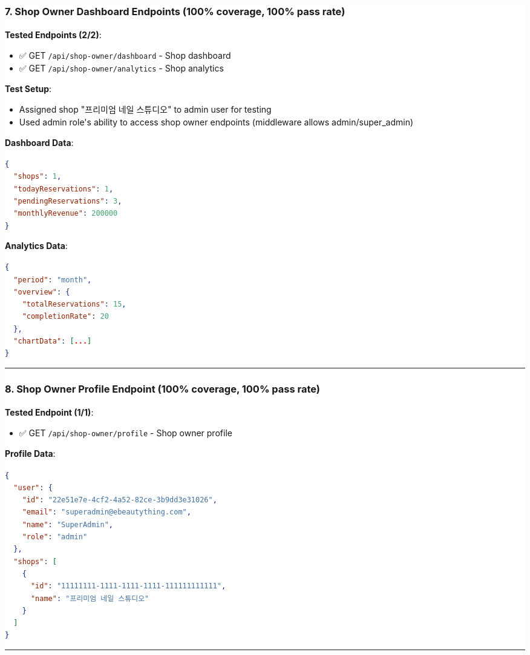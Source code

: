 
### 7. Shop Owner Dashboard Endpoints (100% coverage, 100% pass rate)

**Tested Endpoints (2/2)**:
- ✅ GET `/api/shop-owner/dashboard` - Shop dashboard
- ✅ GET `/api/shop-owner/analytics` - Shop analytics

**Test Setup**:
- Assigned shop "프리미엄 네일 스튜디오" to admin user for testing
- Used admin role's ability to access shop owner endpoints (middleware allows admin/super_admin)

**Dashboard Data**:
```json
{
  "shops": 1,
  "todayReservations": 1,
  "pendingReservations": 3,
  "monthlyRevenue": 200000
}
```

**Analytics Data**:
```json
{
  "period": "month",
  "overview": {
    "totalReservations": 15,
    "completionRate": 20
  },
  "chartData": [...]
}
```

---

### 8. Shop Owner Profile Endpoint (100% coverage, 100% pass rate)

**Tested Endpoint (1/1)**:
- ✅ GET `/api/shop-owner/profile` - Shop owner profile

**Profile Data**:
```json
{
  "user": {
    "id": "22e51e7e-4cf2-4a52-82ce-3b9dd3e31026",
    "email": "superadmin@ebeautything.com",
    "name": "SuperAdmin",
    "role": "admin"
  },
  "shops": [
    {
      "id": "11111111-1111-1111-1111-111111111111",
      "name": "프리미엄 네일 스튜디오"
    }
  ]
}
```

---